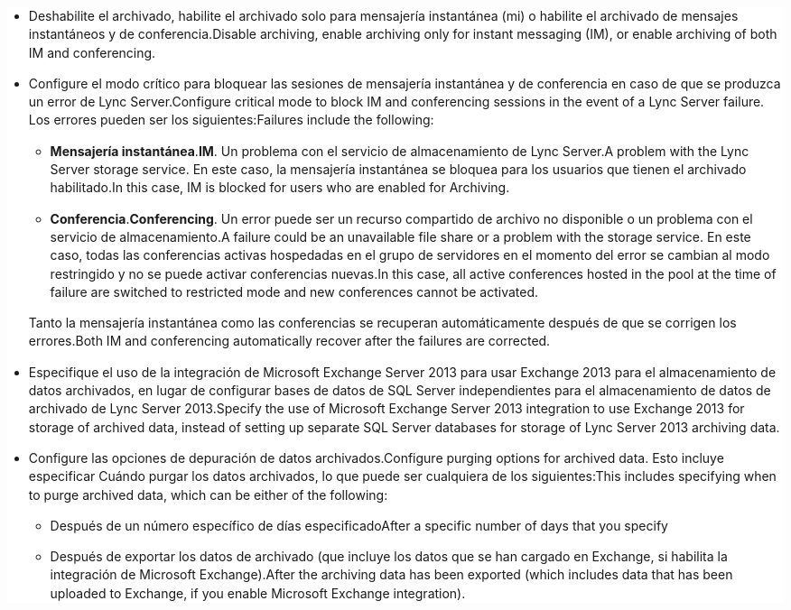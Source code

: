   - <span data-ttu-id="60f1a-179">Deshabilite el archivado, habilite el archivado solo para mensajería instantánea (mi) o habilite el archivado de mensajes instantáneos y de conferencia.</span><span class="sxs-lookup"><span data-stu-id="60f1a-179">Disable archiving, enable archiving only for instant messaging (IM), or enable archiving of both IM and conferencing.</span></span>

  - <span data-ttu-id="60f1a-180">Configure el modo crítico para bloquear las sesiones de mensajería instantánea y de conferencia en caso de que se produzca un error de Lync Server.</span><span class="sxs-lookup"><span data-stu-id="60f1a-180">Configure critical mode to block IM and conferencing sessions in the event of a Lync Server failure.</span></span> <span data-ttu-id="60f1a-181">Los errores pueden ser los siguientes:</span><span class="sxs-lookup"><span data-stu-id="60f1a-181">Failures include the following:</span></span>
    
      - <span data-ttu-id="60f1a-182">**Mensajería instantánea**.</span><span class="sxs-lookup"><span data-stu-id="60f1a-182">**IM**.</span></span> <span data-ttu-id="60f1a-183">Un problema con el servicio de almacenamiento de Lync Server.</span><span class="sxs-lookup"><span data-stu-id="60f1a-183">A problem with the Lync Server storage service.</span></span> <span data-ttu-id="60f1a-184">En este caso, la mensajería instantánea se bloquea para los usuarios que tienen el archivado habilitado.</span><span class="sxs-lookup"><span data-stu-id="60f1a-184">In this case, IM is blocked for users who are enabled for Archiving.</span></span>
    
      - <span data-ttu-id="60f1a-185">**Conferencia**.</span><span class="sxs-lookup"><span data-stu-id="60f1a-185">**Conferencing**.</span></span> <span data-ttu-id="60f1a-186">Un error puede ser un recurso compartido de archivo no disponible o un problema con el servicio de almacenamiento.</span><span class="sxs-lookup"><span data-stu-id="60f1a-186">A failure could be an unavailable file share or a problem with the storage service.</span></span> <span data-ttu-id="60f1a-187">En este caso, todas las conferencias activas hospedadas en el grupo de servidores en el momento del error se cambian al modo restringido y no se puede activar conferencias nuevas.</span><span class="sxs-lookup"><span data-stu-id="60f1a-187">In this case, all active conferences hosted in the pool at the time of failure are switched to restricted mode and new conferences cannot be activated.</span></span>
    
    <span data-ttu-id="60f1a-188">Tanto la mensajería instantánea como las conferencias se recuperan automáticamente después de que se corrigen los errores.</span><span class="sxs-lookup"><span data-stu-id="60f1a-188">Both IM and conferencing automatically recover after the failures are corrected.</span></span>

  - <span data-ttu-id="60f1a-189">Especifique el uso de la integración de Microsoft Exchange Server 2013 para usar Exchange 2013 para el almacenamiento de datos archivados, en lugar de configurar bases de datos de SQL Server independientes para el almacenamiento de datos de archivado de Lync Server 2013.</span><span class="sxs-lookup"><span data-stu-id="60f1a-189">Specify the use of Microsoft Exchange Server 2013 integration to use Exchange 2013 for storage of archived data, instead of setting up separate SQL Server databases for storage of Lync Server 2013 archiving data.</span></span>

  - <span data-ttu-id="60f1a-190">Configure las opciones de depuración de datos archivados.</span><span class="sxs-lookup"><span data-stu-id="60f1a-190">Configure purging options for archived data.</span></span> <span data-ttu-id="60f1a-191">Esto incluye especificar Cuándo purgar los datos archivados, lo que puede ser cualquiera de los siguientes:</span><span class="sxs-lookup"><span data-stu-id="60f1a-191">This includes specifying when to purge archived data, which can be either of the following:</span></span>
    
      - <span data-ttu-id="60f1a-192">Después de un número específico de días especificado</span><span class="sxs-lookup"><span data-stu-id="60f1a-192">After a specific number of days that you specify</span></span>
    
      - <span data-ttu-id="60f1a-193">Después de exportar los datos de archivado (que incluye los datos que se han cargado en Exchange, si habilita la integración de Microsoft Exchange).</span><span class="sxs-lookup"><span data-stu-id="60f1a-193">After the archiving data has been exported (which includes data that has been uploaded to Exchange, if you enable Microsoft Exchange integration).</span></span>
    